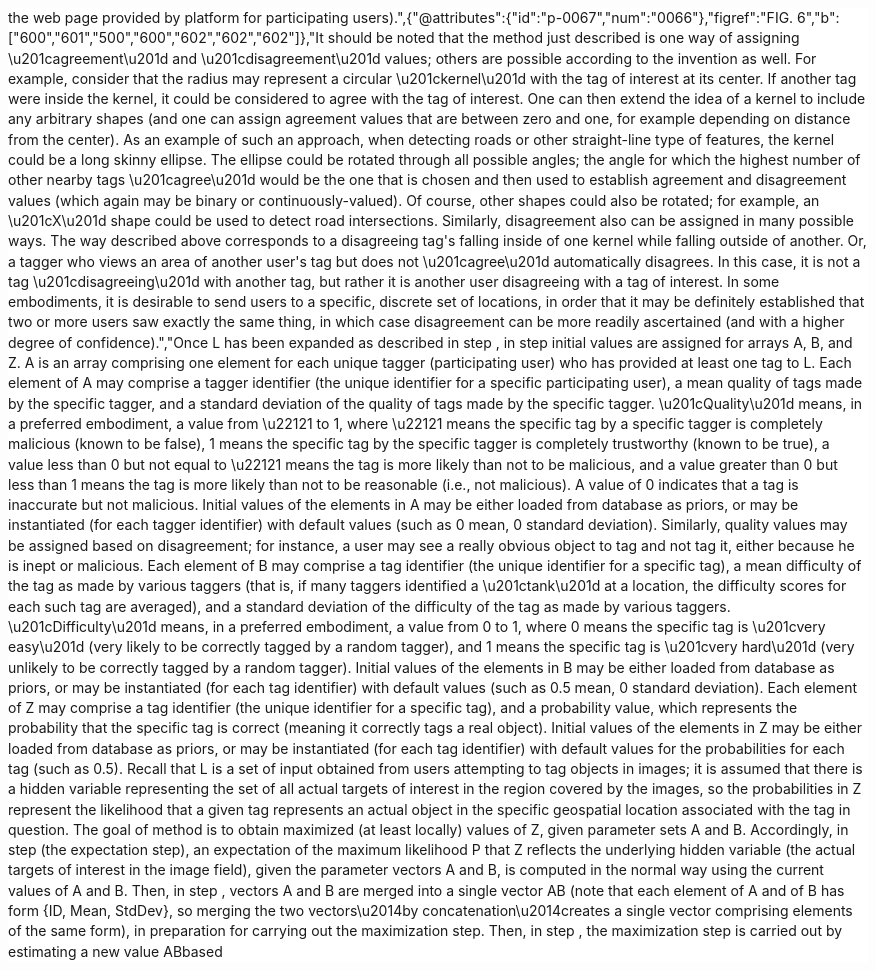 the web page provided by platform  for participating users).",{"@attributes":{"id":"p-0067","num":"0066"},"figref":"FIG. 6","b":["600","601","500","600","602","602","602"]},"It should be noted that the method just described is one way of assigning \u201cagreement\u201d and \u201cdisagreement\u201d values; others are possible according to the invention as well. For example, consider that the radius may represent a circular \u201ckernel\u201d with the tag of interest at its center. If another tag were inside the kernel, it could be considered to agree with the tag of interest. One can then extend the idea of a kernel to include any arbitrary shapes (and one can assign agreement values that are between zero and one, for example depending on distance from the center). As an example of such an approach, when detecting roads or other straight-line type of features, the kernel could be a long skinny ellipse. The ellipse could be rotated through all possible angles; the angle for which the highest number of other nearby tags \u201cagree\u201d would be the one that is chosen and then used to establish agreement and disagreement values (which again may be binary or continuously-valued). Of course, other shapes could also be rotated; for example, an \u201cX\u201d shape could be used to detect road intersections. Similarly, disagreement also can be assigned in many possible ways. The way described above corresponds to a disagreeing tag's falling inside of one kernel while falling outside of another. Or, a tagger who views an area of another user's tag but does not \u201cagree\u201d automatically disagrees. In this case, it is not a tag \u201cdisagreeing\u201d with another tag, but rather it is another user disagreeing with a tag of interest. In some embodiments, it is desirable to send users to a specific, discrete set of locations, in order that it may be definitely established that two or more users saw exactly the same thing, in which case disagreement can be more readily ascertained (and with a higher degree of confidence).","Once L has been expanded as described in step , in step  initial values are assigned for arrays A, B, and Z. A is an array comprising one element for each unique tagger (participating user) who has provided at least one tag to L. Each element of A may comprise a tagger identifier (the unique identifier for a specific participating user), a mean quality of tags made by the specific tagger, and a standard deviation of the quality of tags made by the specific tagger. \u201cQuality\u201d means, in a preferred embodiment, a value from \u22121 to 1, where \u22121 means the specific tag by a specific tagger is completely malicious (known to be false), 1 means the specific tag by the specific tagger is completely trustworthy (known to be true), a value less than 0 but not equal to \u22121 means the tag is more likely than not to be malicious, and a value greater than 0 but less than 1 means the tag is more likely than not to be reasonable (i.e., not malicious). A value of 0 indicates that a tag is inaccurate but not malicious. Initial values of the elements in A may be either loaded from database  as priors, or may be instantiated (for each tagger identifier) with default values (such as 0 mean, 0 standard deviation). Similarly, quality values may be assigned based on disagreement; for instance, a user may see a really obvious object to tag and not tag it, either because he is inept or malicious. Each element of B may comprise a tag identifier (the unique identifier for a specific tag), a mean difficulty of the tag as made by various taggers (that is, if many taggers identified a \u201ctank\u201d at a location, the difficulty scores for each such tag are averaged), and a standard deviation of the difficulty of the tag as made by various taggers. \u201cDifficulty\u201d means, in a preferred embodiment, a value from 0 to 1, where 0 means the specific tag is \u201cvery easy\u201d (very likely to be correctly tagged by a random tagger), and 1 means the specific tag is \u201cvery hard\u201d (very unlikely to be correctly tagged by a random tagger). Initial values of the elements in B may be either loaded from database  as priors, or may be instantiated (for each tag identifier) with default values (such as 0.5 mean, 0 standard deviation). Each element of Z may comprise a tag identifier (the unique identifier for a specific tag), and a probability value, which represents the probability that the specific tag is correct (meaning it correctly tags a real object). Initial values of the elements in Z may be either loaded from database  as priors, or may be instantiated (for each tag identifier) with default values for the probabilities for each tag (such as 0.5). Recall that L is a set of input obtained from users attempting to tag objects in images; it is assumed that there is a hidden variable representing the set of all actual targets of interest in the region covered by the images, so the probabilities in Z represent the likelihood that a given tag represents an actual object in the specific geospatial location associated with the tag in question. The goal of method  is to obtain maximized (at least locally) values of Z, given parameter sets A and B. Accordingly, in step  (the expectation step), an expectation of the maximum likelihood P that Z reflects the underlying hidden variable (the actual targets of interest in the image field), given the parameter vectors A and B, is computed in the normal way using the current values of A and B. Then, in step , vectors A and B are merged into a single vector AB (note that each element of A and of B has form {ID, Mean, StdDev}, so merging the two vectors\u2014by concatenation\u2014creates a single vector comprising elements of the same form), in preparation for carrying out the maximization step. Then, in step , the maximization step is carried out by estimating a new value ABbased
